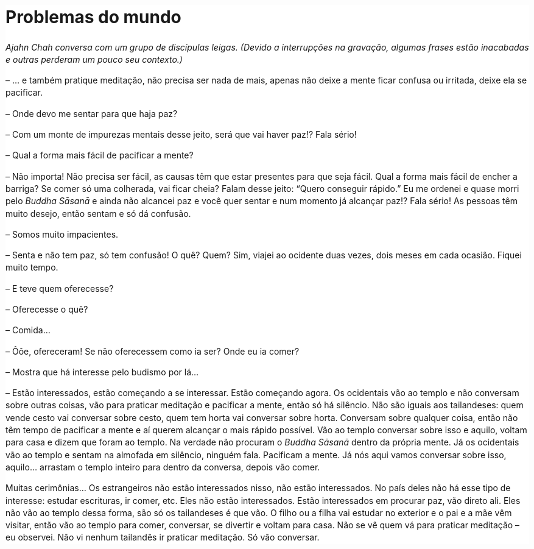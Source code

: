 Problemas do mundo
==================

*Ajahn Chah conversa com um grupo de discípulas leigas. (Devido a interrupções na gravação, algumas frases estão inacabadas e outras perderam um pouco seu contexto.)*

– … e também pratique meditação, não precisa ser nada de mais, apenas
não deixe a mente ficar confusa ou irritada, deixe ela se pacificar.

– Onde devo me sentar para que haja paz?

– Com um monte de impurezas mentais desse jeito, será que vai haver
paz!? Fala sério!

– Qual a forma mais fácil de pacificar a mente?

– Não importa! Não precisa ser fácil, as causas têm que estar presentes
para que seja fácil. Qual a forma mais fácil de encher a barriga? Se
comer só uma colherada, vai ficar cheia? Falam desse jeito: “Quero
conseguir rápido.” Eu me ordenei e quase morri pelo *Buddha Sāsanā* e
ainda não alcancei paz e você quer sentar e num momento já alcançar
paz!? Fala sério! As pessoas têm muito desejo, então sentam e só dá
confusão.

– Somos muito impacientes.

– Senta e não tem paz, só tem confusão! O quê? Quem? Sim, viajei ao
ocidente duas vezes, dois meses em cada ocasião. Fiquei muito tempo.

– E teve quem oferecesse?

– Oferecesse o quê?

– Comida…

– Ôôe, ofereceram! Se não oferecessem como ia ser? Onde eu ia comer?

– Mostra que há interesse pelo budismo por lá…

– Estão interessados, estão começando a se interessar. Estão começando
agora. Os ocidentais vão ao templo e não conversam sobre outras coisas,
vão para praticar meditação e pacificar a mente, então só há silêncio.
Não são iguais aos tailandeses: quem vende cesto vai conversar sobre
cesto, quem tem horta vai conversar sobre horta. Conversam sobre
qualquer coisa, então não têm tempo de pacificar a mente e aí querem
alcançar o mais rápido possível. Vão ao templo conversar sobre isso e
aquilo, voltam para casa e dizem que foram ao templo. Na verdade não
procuram o *Buddha Sāsanā* dentro da própria mente. Já os ocidentais vão
ao templo e sentam na almofada em silêncio, ninguém fala. Pacificam a
mente. Já nós aqui vamos conversar sobre isso, aquilo… arrastam o templo
inteiro para dentro da conversa, depois vão comer.

Muitas cerimônias… Os estrangeiros não estão interessados nisso, não
estão interessados. No país deles não há esse tipo de interesse: estudar
escrituras, ir comer, etc. Eles não estão interessados. Estão
interessados em procurar paz, vão direto ali. Eles não vão ao templo
dessa forma, são só os tailandeses é que vão. O filho ou a filha vai
estudar no exterior e o pai e a mãe vêm visitar, então vão ao templo
para comer, conversar, se divertir e voltam para casa. Não se vê quem vá
para praticar meditação – eu observei. Não vi nenhum tailandês ir
praticar meditação. Só vão conversar.
